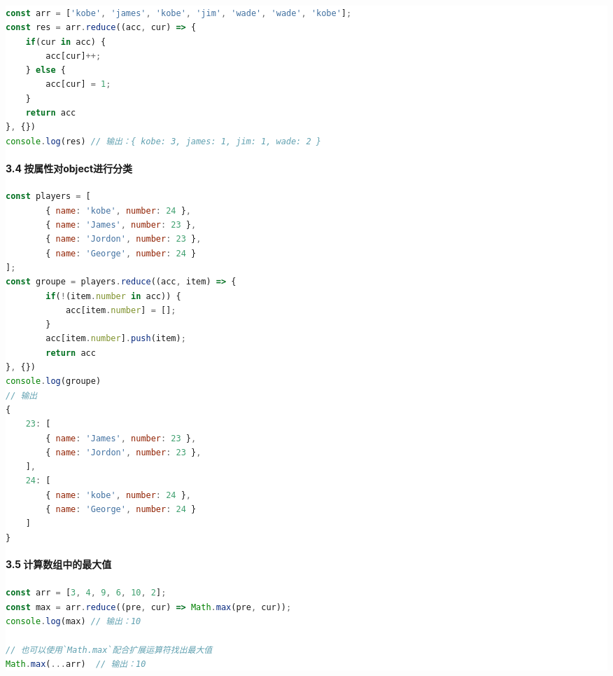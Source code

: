 ```js
const arr = ['kobe', 'james', 'kobe', 'jim', 'wade', 'wade', 'kobe'];
const res = arr.reduce((acc, cur) => {
    if(cur in acc) {
        acc[cur]++;
    } else {
        acc[cur] = 1;
    }
    return acc
}, {})
console.log(res) // 输出：{ kobe: 3, james: 1, jim: 1, wade: 2 }
```

#### 3.4 按属性对object进行分类

```js
const players = [
        { name: 'kobe', number: 24 },
        { name: 'James', number: 23 },
        { name: 'Jordon', number: 23 },
        { name: 'George', number: 24 }
];
const groupe = players.reduce((acc, item) => {
        if(!(item.number in acc)) {
            acc[item.number] = [];
        }
        acc[item.number].push(item);
        return acc
}, {})
console.log(groupe)
// 输出
{
    23: [
        { name: 'James', number: 23 },
        { name: 'Jordon', number: 23 },
    ],
    24: [
        { name: 'kobe', number: 24 },
        { name: 'George', number: 24 }
    ]
}
```

#### 3.5 计算数组中的最大值

```js
const arr = [3, 4, 9, 6, 10, 2];
const max = arr.reduce((pre, cur) => Math.max(pre, cur));
console.log(max) // 输出：10

// 也可以使用`Math.max`配合扩展运算符找出最大值
Math.max(...arr)  // 输出：10
```
